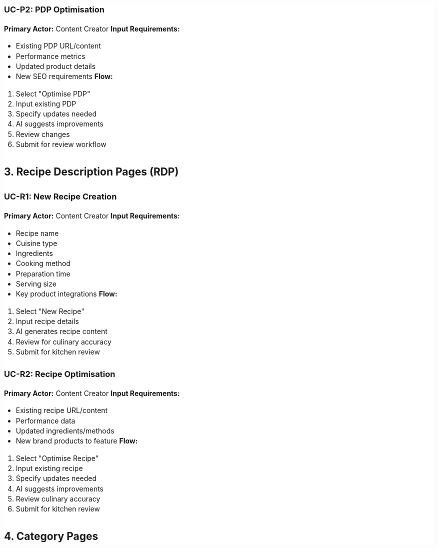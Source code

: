 ### UC-P2: PDP Optimisation
**Primary Actor:** Content Creator
**Input Requirements:**
- Existing PDP URL/content
- Performance metrics
- Updated product details
- New SEO requirements
**Flow:**
1. Select "Optimise PDP"
2. Input existing PDP
3. Specify updates needed
4. AI suggests improvements
5. Review changes
6. Submit for review workflow

## 3. Recipe Description Pages (RDP)

### UC-R1: New Recipe Creation
**Primary Actor:** Content Creator
**Input Requirements:**
- Recipe name
- Cuisine type
- Ingredients
- Cooking method
- Preparation time
- Serving size
- Key product integrations
**Flow:**
1. Select "New Recipe"
2. Input recipe details
3. AI generates recipe content
4. Review for culinary accuracy
5. Submit for kitchen review

### UC-R2: Recipe Optimisation
**Primary Actor:** Content Creator
**Input Requirements:**
- Existing recipe URL/content
- Performance data
- Updated ingredients/methods
- New brand products to feature
**Flow:**
1. Select "Optimise Recipe"
2. Input existing recipe
3. Specify updates needed
4. AI suggests improvements
5. Review culinary accuracy
6. Submit for kitchen review

## 4. Category Pages
